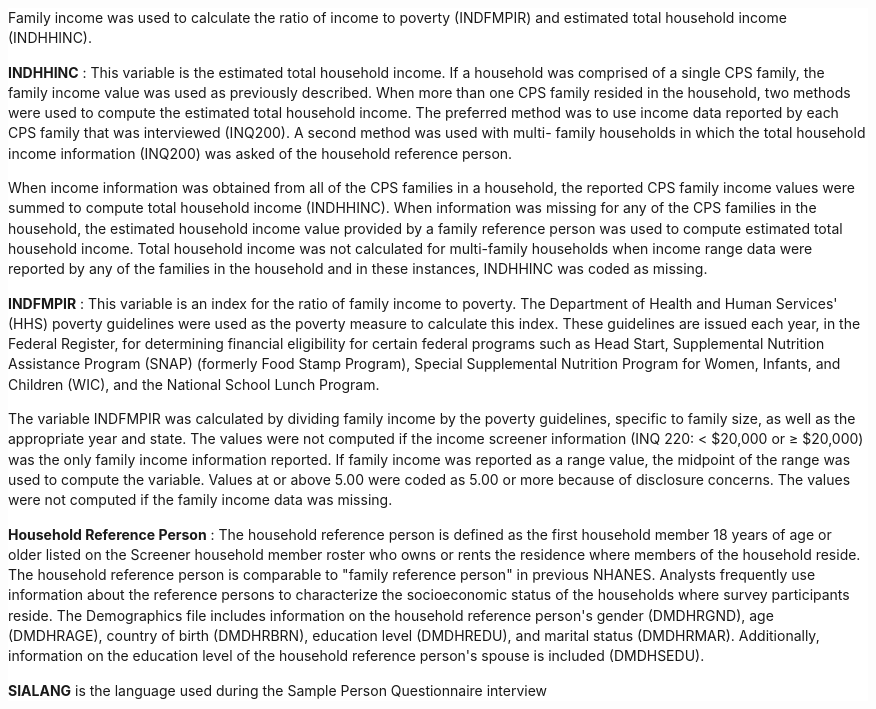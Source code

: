 Family income was used to calculate the ratio of income to poverty (INDFMPIR)
and estimated total household income (INDHHINC).

**INDHHINC** : This variable is the estimated total household income. If a
household was comprised of a single CPS family, the family income value was
used as previously described. When more than one CPS family resided in the
household, two methods were used to compute the estimated total household
income. The preferred method was to use income data reported by each CPS
family that was interviewed (INQ200). A second method was used with multi-
family households in which the total household income information (INQ200) was
asked of the household reference person.

When income information was obtained from all of the CPS families in a
household, the reported CPS family income values were summed to compute total
household income (INDHHINC). When information was missing for any of the CPS
families in the household, the estimated household income value provided by a
family reference person was used to compute estimated total household income.
Total household income was not calculated for multi-family households when
income range data were reported by any of the families in the household and in
these instances, INDHHINC was coded as missing.

**INDFMPIR** : This variable is an index for the ratio of family income to
poverty. The Department of Health and Human Services' (HHS) poverty guidelines
were used as the poverty measure to calculate this index. These guidelines are
issued each year, in the Federal Register, for determining financial
eligibility for certain federal programs such as Head Start, Supplemental
Nutrition Assistance Program (SNAP) (formerly Food Stamp Program), Special
Supplemental Nutrition Program for Women, Infants, and Children (WIC), and the
National School Lunch Program.

The variable INDFMPIR was calculated by dividing family income by the poverty
guidelines, specific to family size, as well as the appropriate year and
state. The values were not computed if the income screener information (INQ
220: < $20,000 or ≥ $20,000) was the only family income information reported.
If family income was reported as a range value, the midpoint of the range was
used to compute the variable. Values at or above 5.00 were coded as 5.00 or
more because of disclosure concerns. The values were not computed if the
family income data was missing.

**Household Reference Person** : The household reference person is defined as
the first household member 18 years of age or older listed on the Screener
household member roster who owns or rents the residence where members of the
household reside. The household reference person is comparable to "family
reference person" in previous NHANES. Analysts frequently use information
about the reference persons to characterize the socioeconomic status of the
households where survey participants reside. The Demographics file includes
information on the household reference person's gender (DMDHRGND), age
(DMDHRAGE), country of birth (DMDHRBRN), education level (DMDHREDU), and
marital status (DMDHRMAR). Additionally, information on the education level of
the household reference person's spouse is included (DMDHSEDU).

**SIALANG** is the language used during the Sample Person Questionnaire
interview
